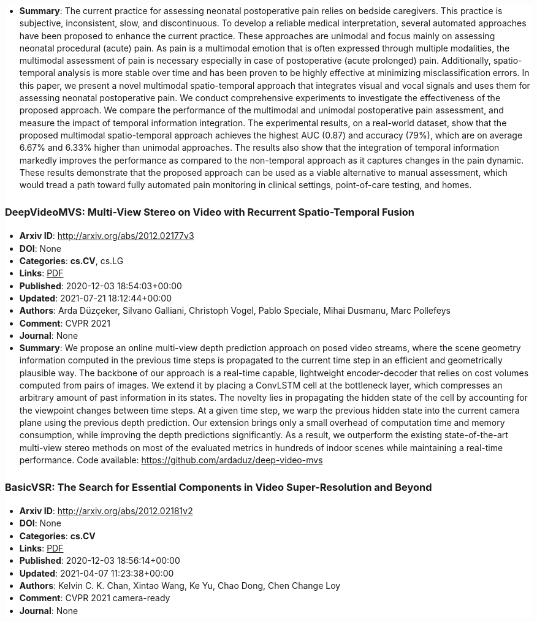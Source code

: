 - **Summary**: The current practice for assessing neonatal postoperative pain relies on bedside caregivers. This practice is subjective, inconsistent, slow, and discontinuous. To develop a reliable medical interpretation, several automated approaches have been proposed to enhance the current practice. These approaches are unimodal and focus mainly on assessing neonatal procedural (acute) pain. As pain is a multimodal emotion that is often expressed through multiple modalities, the multimodal assessment of pain is necessary especially in case of postoperative (acute prolonged) pain. Additionally, spatio-temporal analysis is more stable over time and has been proven to be highly effective at minimizing misclassification errors. In this paper, we present a novel multimodal spatio-temporal approach that integrates visual and vocal signals and uses them for assessing neonatal postoperative pain. We conduct comprehensive experiments to investigate the effectiveness of the proposed approach. We compare the performance of the multimodal and unimodal postoperative pain assessment, and measure the impact of temporal information integration. The experimental results, on a real-world dataset, show that the proposed multimodal spatio-temporal approach achieves the highest AUC (0.87) and accuracy (79%), which are on average 6.67% and 6.33% higher than unimodal approaches. The results also show that the integration of temporal information markedly improves the performance as compared to the non-temporal approach as it captures changes in the pain dynamic. These results demonstrate that the proposed approach can be used as a viable alternative to manual assessment, which would tread a path toward fully automated pain monitoring in clinical settings, point-of-care testing, and homes.



### DeepVideoMVS: Multi-View Stereo on Video with Recurrent Spatio-Temporal Fusion
- **Arxiv ID**: http://arxiv.org/abs/2012.02177v3
- **DOI**: None
- **Categories**: **cs.CV**, cs.LG
- **Links**: [PDF](http://arxiv.org/pdf/2012.02177v3)
- **Published**: 2020-12-03 18:54:03+00:00
- **Updated**: 2021-07-21 18:12:44+00:00
- **Authors**: Arda Düzçeker, Silvano Galliani, Christoph Vogel, Pablo Speciale, Mihai Dusmanu, Marc Pollefeys
- **Comment**: CVPR 2021
- **Journal**: None
- **Summary**: We propose an online multi-view depth prediction approach on posed video streams, where the scene geometry information computed in the previous time steps is propagated to the current time step in an efficient and geometrically plausible way. The backbone of our approach is a real-time capable, lightweight encoder-decoder that relies on cost volumes computed from pairs of images. We extend it by placing a ConvLSTM cell at the bottleneck layer, which compresses an arbitrary amount of past information in its states. The novelty lies in propagating the hidden state of the cell by accounting for the viewpoint changes between time steps. At a given time step, we warp the previous hidden state into the current camera plane using the previous depth prediction. Our extension brings only a small overhead of computation time and memory consumption, while improving the depth predictions significantly. As a result, we outperform the existing state-of-the-art multi-view stereo methods on most of the evaluated metrics in hundreds of indoor scenes while maintaining a real-time performance. Code available: https://github.com/ardaduz/deep-video-mvs



### BasicVSR: The Search for Essential Components in Video Super-Resolution and Beyond
- **Arxiv ID**: http://arxiv.org/abs/2012.02181v2
- **DOI**: None
- **Categories**: **cs.CV**
- **Links**: [PDF](http://arxiv.org/pdf/2012.02181v2)
- **Published**: 2020-12-03 18:56:14+00:00
- **Updated**: 2021-04-07 11:23:38+00:00
- **Authors**: Kelvin C. K. Chan, Xintao Wang, Ke Yu, Chao Dong, Chen Change Loy
- **Comment**: CVPR 2021 camera-ready
- **Journal**: None